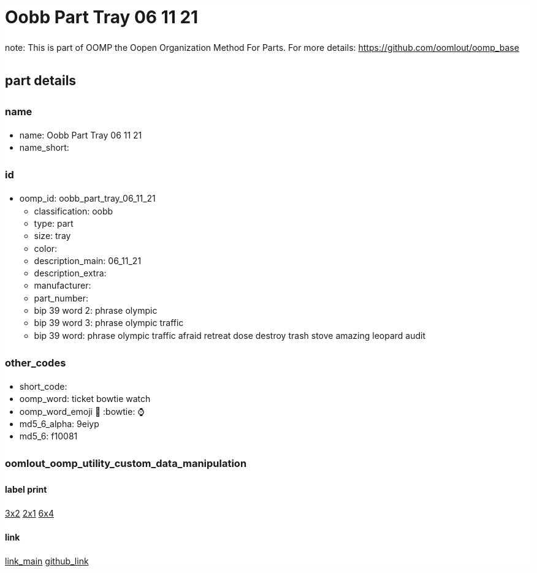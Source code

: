 # Oobb Part Tray 06 11 21  

note: This is part of OOMP the Oopen Organization Method For Parts. For more details: https://github.com/oomlout/oomp_base

##  part details





### name
* name: Oobb Part Tray 06 11 21
* name_short: 
### id
* oomp_id: oobb_part_tray_06_11_21
  * classification: oobb
  * type: part
  * size: tray
  * color: 
  * description_main: 06_11_21
  * description_extra: 
  * manufacturer: 
  * part_number: 
  * bip 39 word 2: phrase olympic
  * bip 39 word 3: phrase olympic traffic
  * bip 39 word: phrase olympic traffic afraid retreat dose destroy trash stove amazing leopard audit

### other_codes
* short_code: 
* oomp_word: ticket bowtie watch
* oomp_word_emoji :ticket: :bowtie: :watch:
* md5_6_alpha: 9eiyp
* md5_6: f10081






### oomlout_oomp_utility_custom_data_manipulation
#### label print
[3x2](http://192.168.1.245:1112/?label=oomp%209eiyp)
[2x1](http://192.168.1.242:1112/?label=oomp%209eiyp)
[6x4](http://192.168.1.55:1112/?label=oomp%209eiyp)    

#### link

[link_main](https://github.com/oomlout/oomlout_oomp_current_version_messy/tree/main/parts/oobb_part_tray_06_11_21) [github_link](https://github.com/oomlout/oomlout_oomp_part_src/tree/main/parts/oobb_part_tray_06_11_21)                             
